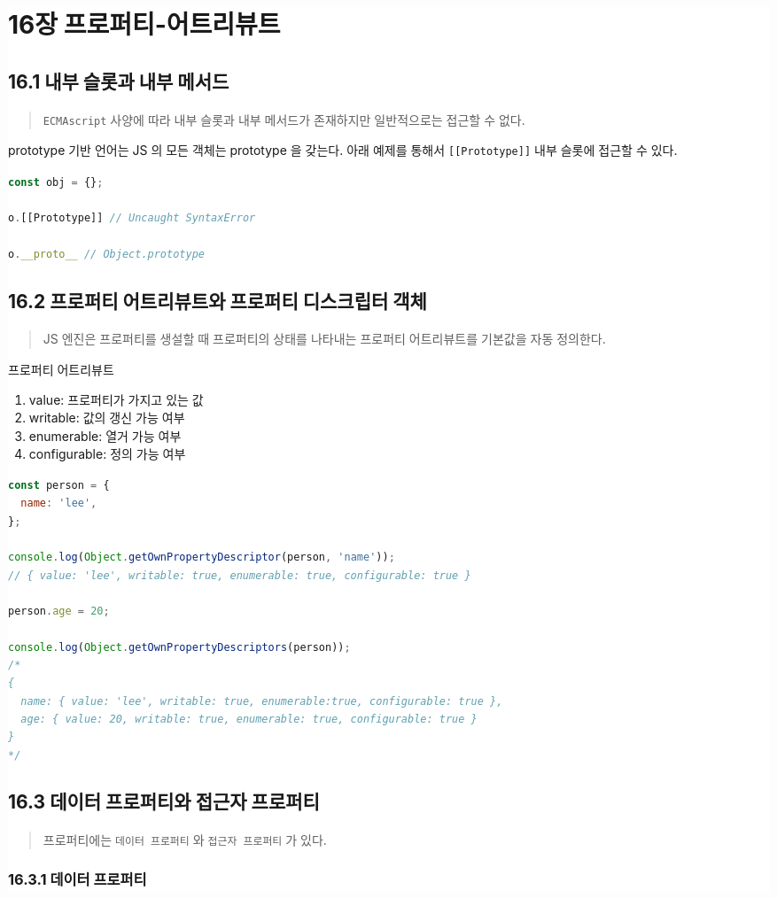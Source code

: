 # 16장 프로퍼티-어트리뷰트

## 16.1 내부 슬롯과 내부 메서드

> `ECMAscript` 사양에 따라 내부 슬롯과 내부 메서드가 존재하지만 일반적으로는 접근할 수 없다.

prototype 기반 언어는 JS 의 모든 객체는 prototype 을 갖는다.
아래 예제를 통해서 `[[Prototype]]` 내부 슬롯에 접근할 수 있다.

```js
const obj = {};

o.[[Prototype]] // Uncaught SyntaxError

o.__proto__ // Object.prototype
```

## 16.2 프로퍼티 어트리뷰트와 프로퍼티 디스크립터 객체

> JS 엔진은 프로퍼티를 생설할 때 프로퍼티의 상태를 나타내는 프로퍼티 어트리뷰트를 기본값을 자동 정의한다.

프로퍼티 어트리뷰트

1. value: 프로퍼티가 가지고 있는 값
2. writable: 값의 갱신 가능 여부
3. enumerable: 열거 가능 여부
4. configurable: 정의 가능 여부

```js
const person = {
  name: 'lee',
};

console.log(Object.getOwnPropertyDescriptor(person, 'name'));
// { value: 'lee', writable: true, enumerable: true, configurable: true }

person.age = 20;

console.log(Object.getOwnPropertyDescriptors(person));
/*
{
  name: { value: 'lee', writable: true, enumerable:true, configurable: true },
  age: { value: 20, writable: true, enumerable: true, configurable: true }
}
*/
```

## 16.3 데이터 프로퍼티와 접근자 프로퍼티

> 프로퍼티에는 `데이터 프로퍼티` 와 `접근자 프로퍼티` 가 있다.

### 16.3.1 데이터 프로퍼티
